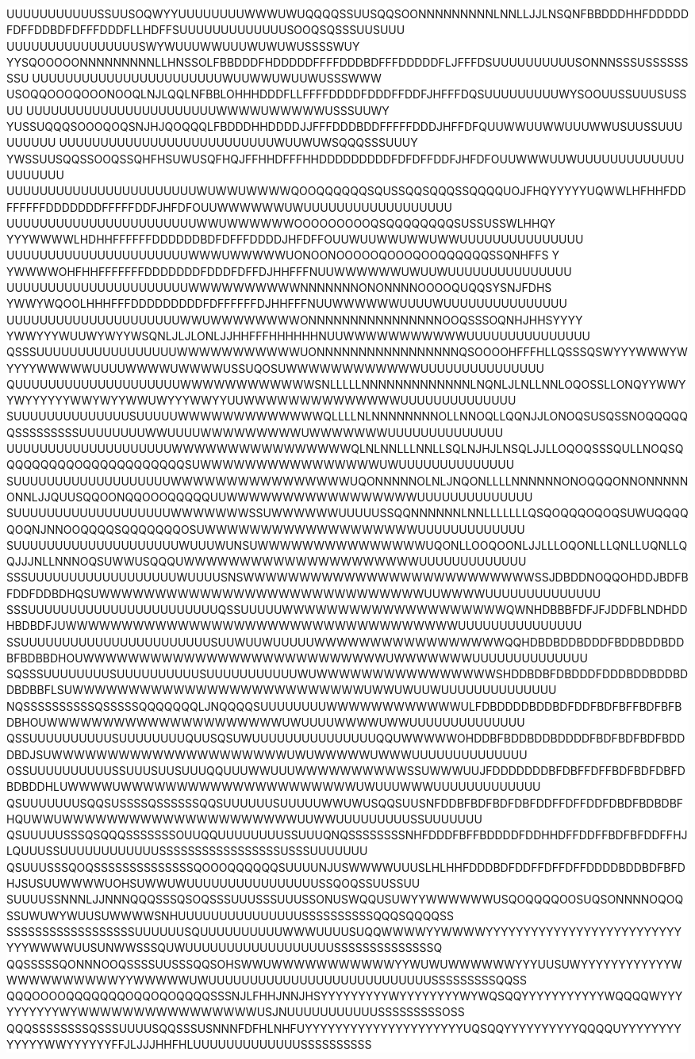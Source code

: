 UUUUUUUUUUUSSUUSOQWYYUUUUUUUUWWWUWUQQQQSSUUSQQSOONNNNNNNNNLNNLLJJLNSQNFBBDDDHHFDDDDDFDFFDDBDFDFFFDDDFLLHDFFSUUUUUUUUUUUUUSOOQSQSSSUUSUUU
UUUUUUUUUUUUUUUUSWYWUUUWWUUUWUWUWUSSSSWUY   YYSQOOOOONNNNNNNNNLLHNSSOLFBBDDDFHDDDDDFFFFDDDBDFFFDDDDDFLJFFFDSUUUUUUUUUUSONNNSSSUSSSSSSSSU
UUUUUUUUUUUUUUUUUUUUUUUWUUWWUWUUWUSSSWWW      USOQQOOOQOOONOOQLNJLQQLNFBBLOHHHDDDFLLFFFFDDDDFDDDFFDDFJHFFFDQSUUUUUUUUUWYSOOUUSSUUUSUSSUU
UUUUUUUUUUUUUUUUUUUUUUUWWWWUWWWWWUSSSUUWY    YUSSUQQQSOOOQOQSNJHJQOQQQLFBDDDHHDDDDJJFFFDDDBDDFFFFFDDDJHFFDFQUUWWUUWWUUUWWUSUUSSUUUUUUUUU
UUUUUUUUUUUUUUUUUUUUUUUUUUWUUWUWSQQQSSSUUUY YWSSUUSQQSSOOQSSQHFHSUWUSQFHQJFFHHDFFFHHDDDDDDDDDFDFDFFDDFJHFDFOUUWWWUUWUUUUUUUUUUUUUUUUUUUU
UUUUUUUUUUUUUUUUUUUUUUUWUWWUWWWWQOOQQQQQQSQUSSQQSQQQSSQQQQUOJFHQYYYYYUQWWLHFHHFDDFFFFFFDDDDDDDFFFFFDDFJHFDFOUUWWWWWWUWUUUUUUUUUUUUUUUUUU
UUUUUUUUUUUUUUUUUUUUUUUWWUWWWWWWOOOOOOOOOQSQQQQQQQQSUSSUSSWLHHQY  YYYWWWWLHDHHFFFFFFDDDDDDBDFDFFFDDDDJHFDFFOUUWUUWWUWWUWWUUUUUUUUUUUUUUU
UUUUUUUUUUUUUUUUUUUUUUWWWUWWWWWUONOONOOOOOQOOOQOOQQQQQQSSQNHFFS   Y YWWWWOHFHHFFFFFFFDDDDDDDFDDDFDFFDJHHFFFNUUWWWWWWUWUUWUUUUUUUUUUUUUUU
UUUUUUUUUUUUUUUUUUUUUUWWWWWWWWWWNNNNNNNONONNNNOOOOQUQQSYSNJFDHS     YWWYWQOOLHHHFFFDDDDDDDDDFDFFFFFFDJHHFFFNUUWWWWWWUUUUWUUUUUUUUUUUUUUU
UUUUUUUUUUUUUUUUUUUUUWWUWWWWWWWWONNNNNNNNNNNNNNNNOOQSSSOQNHJHHSYYYY YWWYYYWUUWYWYYWSQNLJLJLONLJJHHFFFHHHHHHNUUWWWWWWWWWWWUUUUUUUUUUUUUUU
QSSSUUUUUUUUUUUUUUUUUWWWWWWWWWWWUONNNNNNNNNNNNNNNNNQSOOOOHFFFHLLQSSSQSWYYYWWWYWYYYYWWWWWUUUUWWWWUWWWWUSSUQOSUWWWWWWWWWWWWUUUUUUUUUUUUUUU
QUUUUUUUUUUUUUUUUUUUUWWWWWWWWWWWWSNLLLLLNNNNNNNNNNNNNLNQNLJLNLLNNLOQOSSLLONQYYWWYYWYYYYYYWWYWYYWWUWYYYWWYYUUWWWWWWWWWWWWWWUUUUUUUUUUUUUU
SUUUUUUUUUUUUUUSUUUUUWWWWWWWWWWWWWQLLLLNLNNNNNNNNOLLNNOQLLQQNJJLONOQSUSQSSNOQQQQQQSSSSSSSSSUUUUUUUUWWUUUUWWWWWWWWWUWWWWWWWUUUUUUUUUUUUUU
UUUUUUUUUUUUUUUUUUUUWWWWWWWWWWWWWWWWQLNLNNLLLNNLLSQLNJHJLNSQLJJLLOQOQSSSQULLNOQSQQQQQQQQQOQQQQQQQQQQQQSUWWWWWWWWWWWWWWWWUWUUUUUUUUUUUUUU
SUUUUUUUUUUUUUUUUUUUWWWWWWWWWWWWWWWWUQONNNNNOLNLJNQONLLLLNNNNNNONOQQQONNONNNNNONNLJJQUUSQQOONQQOOOQQQQQUUWWWWWWWWWWWWWWWWWUUUUUUUUUUUUUU
SUUUUUUUUUUUUUUUUUUUWWWWWWWSSUWWWWWWUUUUUSSQQNNNNNNLNNLLLLLLLQSQOQQQOQOQSUWUQQQQQOQNJNNOOQQQQSQQQQQQQOSUWWWWWWWWWWWWWWWWWWWUUUUUUUUUUUUU
SUUUUUUUUUUUUUUUUUUUUWUUUWUNSUWWWWWWWWWWWWWWWUQONLLOOQOONLJJLLLOQONLLLQNLLUQNLLQQJJJNLLNNNOQSUWWUSQQQUWWWWWWWWWWWWWWWWWWWWWUUUUUUUUUUUUU
SSSUUUUUUUUUUUUUUUUUUWUUUUSNSWWWWWWWWWWWWWWWWWWWWWWWWWWSSJDBDDNOQQOHDDJBDFBFDDFDDBDHQSUWWWWWWWWWWWWWWWWWWWWWWWWWWWWWUUWWWWUUUUUUUUUUUUUU
SSSUUUUUUUUUUUUUUUUUUUUUUUQSSUUUUUWWWWWWWWWWWWWWWWWWWWQWNHDBBBFDFJFJDDFBLNDHDDHBDBDFJUWWWWWWWWWWWWWWWWWWWWWWWWWWWWWWWWWWWUUUUUUUUUUUUUUU
SSUUUUUUUUUUUUUUUUUUUUUUUSUUWUUWUUUUUWWWWWWWWWWWWWWWWWQQHDBDBDDBDDDFBDDBDDBDDBFBDBBDHOUWWWWWWWWWWWWWWWWWWWWWWWWWWWUWWWWWWWUUUUUUUUUUUUUU
SQSSSUUUUUUUUSUUUUUUUUUUSUUUUUUUUUUUWUWWWWWWWWWWWWWWWWSHDDBDBFDBDDDFDDDBDDBDDBDDBDBBFLSUWWWWWWWWWWWWWWWWWWWWWWWWWWUWWUWUUWUUUUUUUUUUUUUU
NQSSSSSSSSSSQSSSSSQQQQQQQLJNQQQQSUUUUUUUUWWWWWWWWWWWWULFDBDDDDBDDBDFDDFBDFBFFBDFBFBDBHOUWWWWWWWWWWWWWWWWWWWWWUWUUUUWWWWUWWUUUUUUUUUUUUUU
QSSUUUUUUUUUUSUUUUUUUUQUUSQSUWUUUUUUUUUUUUUUUQQUWWWWWOHDDBFBDDBDDBDDDDFBDFBDFBDFBDDDBDJSUWWWWWWWWWWWWWWWWWWWWWUWUWWWWWUWWWUUUUUUUUUUUUUU
OSSUUUUUUUUUUSSUUUSUUSUUUQQUUUWWUUUWWWWWWWWWWSSUWWWUUJFDDDDDDDBFDBFFDFFBDFBDFDBFDBDBDDHLUWWWWUWWWWWWWWWWWWWWWWWWWWWUWUUUWWWUUUUUUUUUUUUU
QSUUUUUUUSQQSUSSSSQSSSSSSQQSUUUUUUSUUUUUWWUWUSQQSUUSNFDDBFBDFBDFDBFDDFFDFFDDFDBDFBDBDBFHQUWWUWWWWWWWWWWWWWWWWWWWWWUUWWUUUUUUUUUSSUUUUUUU
QSUUUUUSSSQSQQQSSSSSSSOUUQQUUUUUUUUSSUUUQNQSSSSSSSSNHFDDDFBFFBDDDDFDDHHDFFDDFFBDFBFDDFFHJLQUUUSSUUUUUUUUUUUUSSSSSSSSSSSSSSSSSUSSSUUUUUUU
QSUUUSSSQOQSSSSSSSSSSSSSSQOOOQQQQQQSUUUUNJUSWWWWUUUSLHLHHFDDDBDFDDFFDFFDFFDDDDBDDBDFBFDHJSUSUUWWWWUOHSUWWUWUUUUUUUUUUUUUUUUSSQOQSSUUSSUU
SUUUUSSNNNLJJNNNQQQSSSQSOQSSSUUUSSSUUUSSONUSWQQUSUWYYWWWWWWUSQOQQQQOOSUQSONNNNOQOQSSUWUWYWUUSUWWWWSNHUUUUUUUUUUUUUUUSSSSSSSSSSQQQSQQQQSS
SSSSSSSSSSSSSSSSSSUUUUUUSQUUUUUUUUUUWWWUUUUSUQQWWWWYYWWWWYYYYYYYYYYYYYYYYYYYYYYYYYYYYYWWWWUUSUNWWSSSQUWUUUUUUUUUUUUUUUUUUSSSSSSSSSSSSSSQ
QQSSSSSQONNNOOQSSSSUUSSSQQSOHSWWUWWWWWWWWWWWYYWUWUWWWWWWYYYUUSUWYYYYYYYYYYYYWWWWWWWWWWWYYWWWWWUWUUUUUUUUUUUUUUUUUUUUUUUUUUUSSSSSSSSSQQSS
QQQOOOOQQQQQQQOQQOQOQQQQSSSNJLFHHJNNJHSYYYYYYYYYWYYYYYYYYWYWQSQQYYYYYYYYYYYWQQQQWYYYYYYYYYYWYWWWWWWWWWWWWWWWWUSJNUUUUUUUUUUUSSSSSSSSSOSS
QQQSSSSSSSSQSSSUUUUSQQSSSUSNNNFDFHLNHFUYYYYYYYYYYYYYYYYYYYYYUQSQQYYYYYYYYYYQQQQUYYYYYYYYYYYYYWWYYYYYYFFJLJJJHHFHLUUUUUUUUUUUUUSSSSSSSSSS